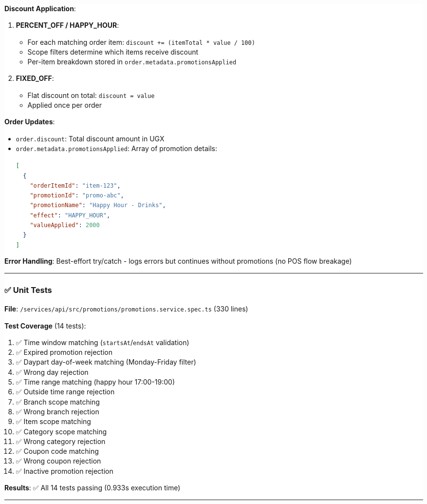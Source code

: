 **Discount Application**:

1. **PERCENT_OFF / HAPPY_HOUR**:
   - For each matching order item: `discount += (itemTotal * value / 100)`
   - Scope filters determine which items receive discount
   - Per-item breakdown stored in `order.metadata.promotionsApplied`

2. **FIXED_OFF**:
   - Flat discount on total: `discount = value`
   - Applied once per order

**Order Updates**:

- `order.discount`: Total discount amount in UGX
- `order.metadata.promotionsApplied`: Array of promotion details:
  ```json
  [
    {
      "orderItemId": "item-123",
      "promotionId": "promo-abc",
      "promotionName": "Happy Hour - Drinks",
      "effect": "HAPPY_HOUR",
      "valueApplied": 2000
    }
  ]
  ```

**Error Handling**: Best-effort try/catch - logs errors but continues without promotions (no POS flow breakage)

---

### ✅ Unit Tests

**File**: `/services/api/src/promotions/promotions.service.spec.ts` (330 lines)

**Test Coverage** (14 tests):

1. ✅ Time window matching (`startsAt`/`endsAt` validation)
2. ✅ Expired promotion rejection
3. ✅ Daypart day-of-week matching (Monday-Friday filter)
4. ✅ Wrong day rejection
5. ✅ Time range matching (happy hour 17:00-19:00)
6. ✅ Outside time range rejection
7. ✅ Branch scope matching
8. ✅ Wrong branch rejection
9. ✅ Item scope matching
10. ✅ Category scope matching
11. ✅ Wrong category rejection
12. ✅ Coupon code matching
13. ✅ Wrong coupon rejection
14. ✅ Inactive promotion rejection

**Results**: ✅ All 14 tests passing (0.933s execution time)

---
